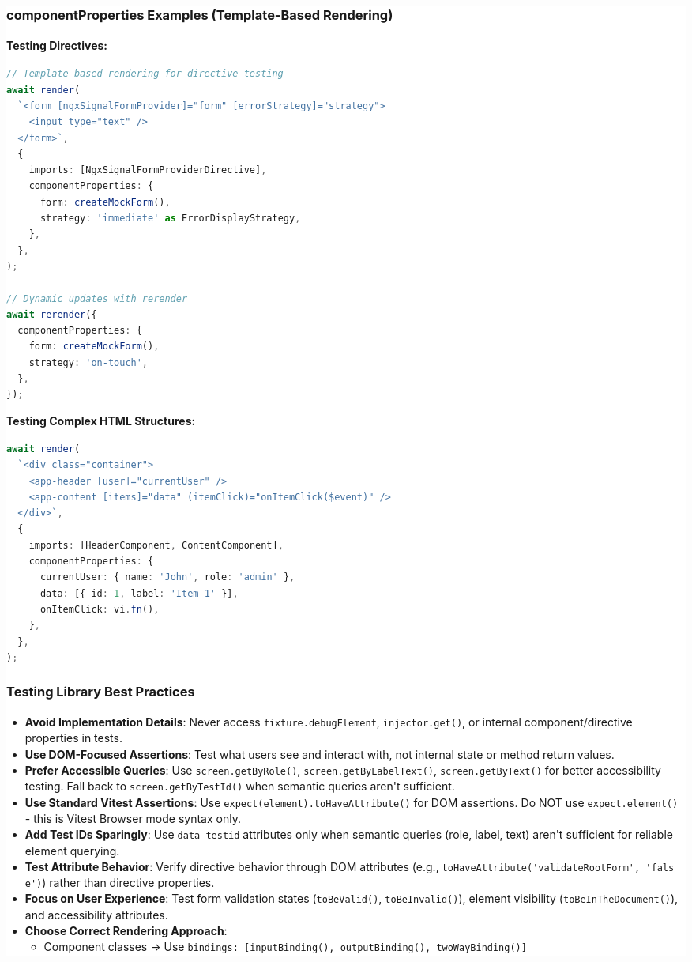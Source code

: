 ### componentProperties Examples (Template-Based Rendering)

**Testing Directives:**

```typescript
// Template-based rendering for directive testing
await render(
  `<form [ngxSignalFormProvider]="form" [errorStrategy]="strategy">
    <input type="text" />
  </form>`,
  {
    imports: [NgxSignalFormProviderDirective],
    componentProperties: {
      form: createMockForm(),
      strategy: 'immediate' as ErrorDisplayStrategy,
    },
  },
);

// Dynamic updates with rerender
await rerender({
  componentProperties: {
    form: createMockForm(),
    strategy: 'on-touch',
  },
});
```

**Testing Complex HTML Structures:**

```typescript
await render(
  `<div class="container">
    <app-header [user]="currentUser" />
    <app-content [items]="data" (itemClick)="onItemClick($event)" />
  </div>`,
  {
    imports: [HeaderComponent, ContentComponent],
    componentProperties: {
      currentUser: { name: 'John', role: 'admin' },
      data: [{ id: 1, label: 'Item 1' }],
      onItemClick: vi.fn(),
    },
  },
);
```

### Testing Library Best Practices

- **Avoid Implementation Details**: Never access `fixture.debugElement`, `injector.get()`, or internal component/directive properties in tests.
- **Use DOM-Focused Assertions**: Test what users see and interact with, not internal state or method return values.
- **Prefer Accessible Queries**: Use `screen.getByRole()`, `screen.getByLabelText()`, `screen.getByText()` for better accessibility testing. Fall back to `screen.getByTestId()` when semantic queries aren't sufficient.
- **Use Standard Vitest Assertions**: Use `expect(element).toHaveAttribute()` for DOM assertions. Do NOT use `expect.element()` - this is Vitest Browser mode syntax only.
- **Add Test IDs Sparingly**: Use `data-testid` attributes only when semantic queries (role, label, text) aren't sufficient for reliable element querying.
- **Test Attribute Behavior**: Verify directive behavior through DOM attributes (e.g., `toHaveAttribute('validateRootForm', 'false')`) rather than directive properties.
- **Focus on User Experience**: Test form validation states (`toBeValid()`, `toBeInvalid()`), element visibility (`toBeInTheDocument()`), and accessibility attributes.
- **Choose Correct Rendering Approach**:
  - Component classes → Use `bindings: [inputBinding(), outputBinding(), twoWayBinding()]`